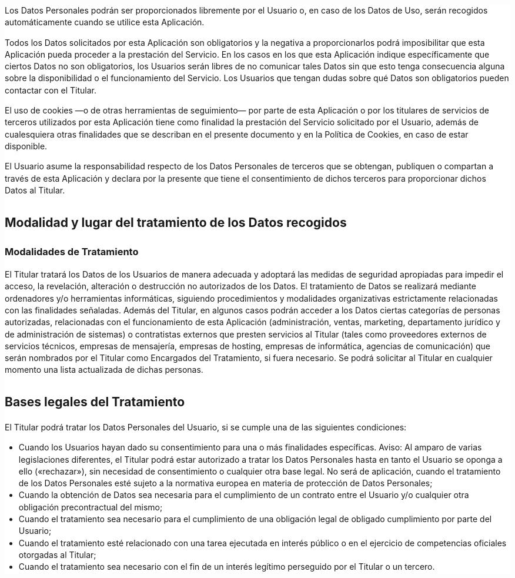 Los Datos Personales podrán ser proporcionados libremente por el Usuario o, en caso de los Datos de Uso, serán recogidos automáticamente cuando se utilice esta Aplicación.

Todos los Datos solicitados por esta Aplicación son obligatorios y la negativa a proporcionarlos podrá imposibilitar que esta Aplicación pueda proceder a la prestación del Servicio. En los casos en los que esta Aplicación indique específicamente que ciertos Datos no son obligatorios, los Usuarios serán libres de no comunicar tales Datos sin que esto tenga consecuencia alguna sobre la disponibilidad o el funcionamiento del Servicio. Los Usuarios que tengan dudas sobre qué Datos son obligatorios pueden contactar con el Titular.

El uso de cookies —o de otras herramientas de seguimiento— por parte de esta Aplicación o por los titulares de servicios de terceros utilizados por esta Aplicación tiene como finalidad la prestación del Servicio solicitado por el Usuario, además de cualesquiera otras finalidades que se describan en el presente documento y en la Política de Cookies, en caso de estar disponible.

El Usuario asume la responsabilidad respecto de los Datos Personales de terceros que se obtengan, publiquen o compartan a través de esta Aplicación y declara por la presente que tiene el consentimiento de dichos terceros para proporcionar dichos Datos al Titular.

## Modalidad y lugar del tratamiento de los Datos recogidos

### Modalidades de Tratamiento

El Titular tratará los Datos de los Usuarios de manera adecuada y adoptará las medidas de seguridad apropiadas para impedir el acceso, la revelación, alteración o destrucción no autorizados de los Datos.
El tratamiento de Datos se realizará mediante ordenadores y/o herramientas informáticas, siguiendo procedimientos y modalidades organizativas estrictamente relacionadas con las finalidades señaladas. Además del Titular, en algunos casos podrán acceder a los Datos ciertas categorías de personas autorizadas, relacionadas con el funcionamiento de esta Aplicación (administración, ventas, marketing, departamento jurídico y de administración de sistemas) o contratistas externos que presten servicios al Titular (tales como proveedores externos de servicios técnicos, empresas de mensajería, empresas de hosting, empresas de informática, agencias de comunicación) que serán nombrados por el Titular como Encargados del Tratamiento, si fuera necesario. Se podrá solicitar al Titular en cualquier momento una lista actualizada de dichas personas.

## Bases legales del Tratamiento

El Titular podrá tratar los Datos Personales del Usuario, si se cumple una de las siguientes condiciones:

* Cuando los Usuarios hayan dado su consentimiento para una o más finalidades específicas. Aviso: Al amparo de varias legislaciones diferentes, el Titular podrá estar autorizado a tratar los Datos Personales hasta en tanto el Usuario se oponga a ello («rechazar»), sin necesidad de consentimiento o cualquier otra base legal. No será de aplicación, cuando el tratamiento de los Datos Personales esté sujeto a la normativa europea en materia de protección de Datos Personales;
* Cuando la obtención de Datos sea necesaria para el cumplimiento de un contrato entre el Usuario y/o cualquier otra obligación precontractual del mismo;
* Cuando el tratamiento sea necesario para el cumplimiento de una obligación legal de obligado cumplimiento por parte del Usuario;
* Cuando el tratamiento esté relacionado con una tarea ejecutada en interés público o en el ejercicio de competencias oficiales otorgadas al Titular;
* Cuando el tratamiento sea necesario con el fin de un interés legítimo perseguido por el Titular o un tercero.
